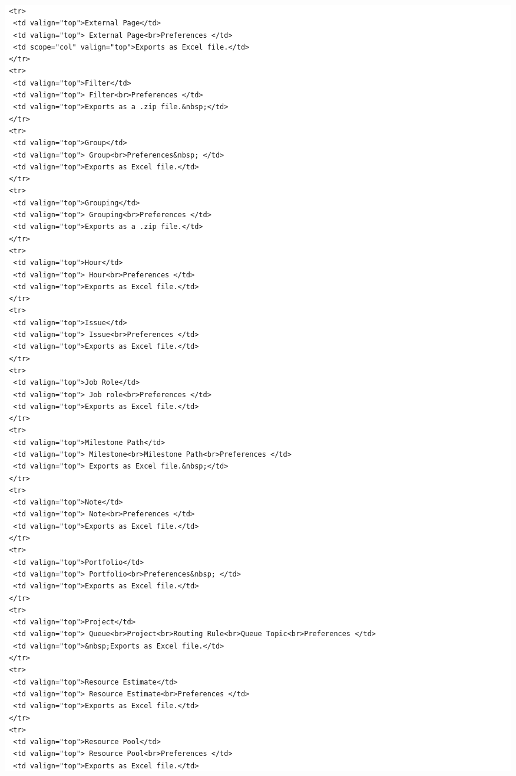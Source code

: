      <tr> 
      <td valign="top">External Page</td> 
      <td valign="top"> External Page<br>Preferences </td> 
      <td scope="col" valign="top">Exports as Excel file.</td> 
     </tr> 
     <tr> 
      <td valign="top">Filter</td> 
      <td valign="top"> Filter<br>Preferences </td> 
      <td valign="top">Exports as a .zip file.&nbsp;</td> 
     </tr> 
     <tr> 
      <td valign="top">Group</td> 
      <td valign="top"> Group<br>Preferences&nbsp; </td> 
      <td valign="top">Exports as Excel file.</td> 
     </tr> 
     <tr> 
      <td valign="top">Grouping</td> 
      <td valign="top"> Grouping<br>Preferences </td> 
      <td valign="top">Exports as a .zip file.</td> 
     </tr> 
     <tr> 
      <td valign="top">Hour</td> 
      <td valign="top"> Hour<br>Preferences </td> 
      <td valign="top">Exports as Excel file.</td> 
     </tr> 
     <tr> 
      <td valign="top">Issue</td> 
      <td valign="top"> Issue<br>Preferences </td> 
      <td valign="top">Exports as Excel file.</td> 
     </tr> 
     <tr> 
      <td valign="top">Job Role</td> 
      <td valign="top"> Job role<br>Preferences </td> 
      <td valign="top">Exports as Excel file.</td> 
     </tr> 
     <tr> 
      <td valign="top">Milestone Path</td> 
      <td valign="top"> Milestone<br>Milestone Path<br>Preferences </td> 
      <td valign="top"> Exports as Excel file.&nbsp;</td> 
     </tr> 
     <tr> 
      <td valign="top">Note</td> 
      <td valign="top"> Note<br>Preferences </td> 
      <td valign="top">Exports as Excel file.</td> 
     </tr> 
     <tr> 
      <td valign="top">Portfolio</td> 
      <td valign="top"> Portfolio<br>Preferences&nbsp; </td> 
      <td valign="top">Exports as Excel file.</td> 
     </tr> 
     <tr> 
      <td valign="top">Project</td> 
      <td valign="top"> Queue<br>Project<br>Routing Rule<br>Queue Topic<br>Preferences </td> 
      <td valign="top">&nbsp;Exports as Excel file.</td> 
     </tr> 
     <tr> 
      <td valign="top">Resource Estimate</td> 
      <td valign="top"> Resource Estimate<br>Preferences </td> 
      <td valign="top">Exports as Excel file.</td> 
     </tr> 
     <tr> 
      <td valign="top">Resource Pool</td> 
      <td valign="top"> Resource Pool<br>Preferences </td> 
      <td valign="top">Exports as Excel file.</td> 